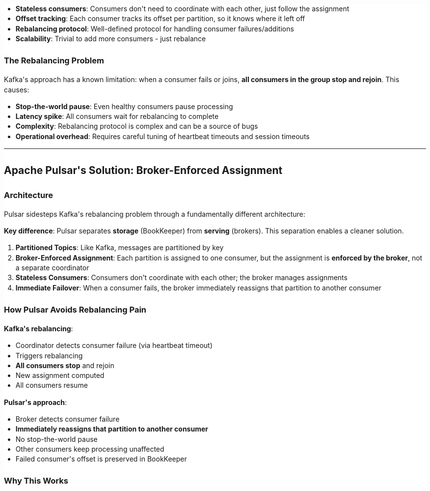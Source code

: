 - **Stateless consumers**: Consumers don't need to coordinate with each other, just follow the assignment
- **Offset tracking**: Each consumer tracks its offset per partition, so it knows where it left off
- **Rebalancing protocol**: Well-defined protocol for handling consumer failures/additions
- **Scalability**: Trivial to add more consumers - just rebalance

### The Rebalancing Problem

Kafka's approach has a known limitation: when a consumer fails or joins, **all consumers in the group stop and rejoin**. This causes:

- **Stop-the-world pause**: Even healthy consumers pause processing
- **Latency spike**: All consumers wait for rebalancing to complete
- **Complexity**: Rebalancing protocol is complex and can be a source of bugs
- **Operational overhead**: Requires careful tuning of heartbeat timeouts and session timeouts

---

## Apache Pulsar's Solution: Broker-Enforced Assignment

### Architecture

Pulsar sidesteps Kafka's rebalancing problem through a fundamentally different architecture:

**Key difference**: Pulsar separates **storage** (BookKeeper) from **serving** (brokers). This separation enables a cleaner solution.

1. **Partitioned Topics**: Like Kafka, messages are partitioned by key
2. **Broker-Enforced Assignment**: Each partition is assigned to one consumer, but the assignment is **enforced by the broker**, not a separate coordinator
3. **Stateless Consumers**: Consumers don't coordinate with each other; the broker manages assignments
4. **Immediate Failover**: When a consumer fails, the broker immediately reassigns that partition to another consumer

### How Pulsar Avoids Rebalancing Pain

**Kafka's rebalancing**:
- Coordinator detects consumer failure (via heartbeat timeout)
- Triggers rebalancing
- **All consumers stop** and rejoin
- New assignment computed
- All consumers resume

**Pulsar's approach**:
- Broker detects consumer failure
- **Immediately reassigns that partition to another consumer**
- No stop-the-world pause
- Other consumers keep processing unaffected
- Failed consumer's offset is preserved in BookKeeper

### Why This Works
